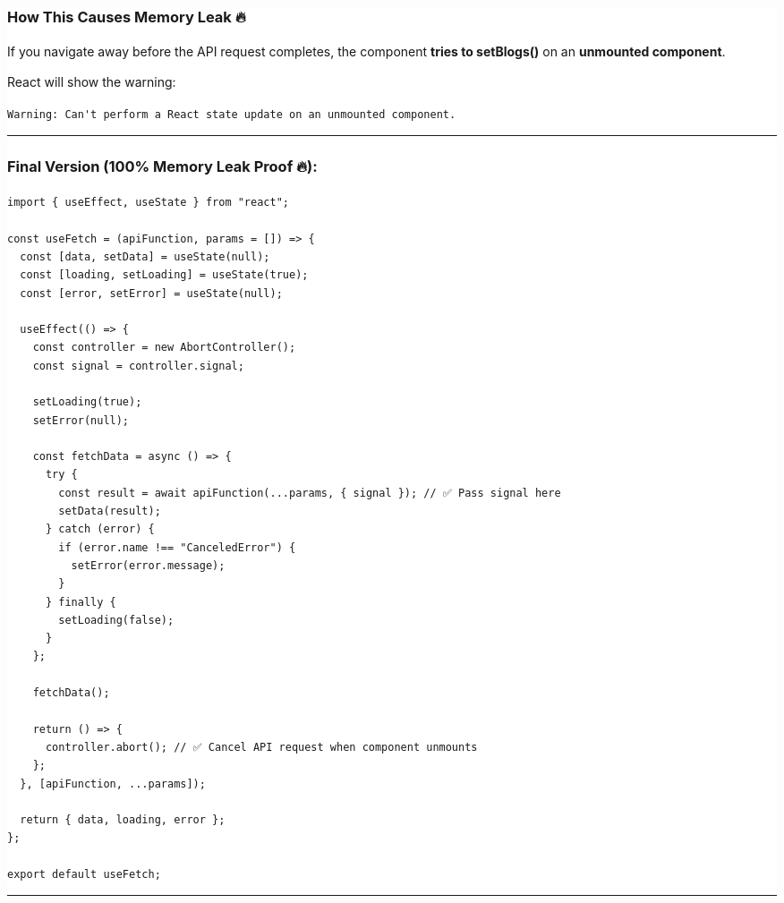 
### How This Causes Memory Leak 🔥
If you navigate away before the API request completes, the component **tries to setBlogs()** on an **unmounted component**.

React will show the warning:
```
Warning: Can't perform a React state update on an unmounted component.
```
---



### Final Version (100% Memory Leak Proof 🔥):
```tsx
import { useEffect, useState } from "react";

const useFetch = (apiFunction, params = []) => {
  const [data, setData] = useState(null);
  const [loading, setLoading] = useState(true);
  const [error, setError] = useState(null);

  useEffect(() => {
    const controller = new AbortController();
    const signal = controller.signal;

    setLoading(true);
    setError(null);

    const fetchData = async () => {
      try {
        const result = await apiFunction(...params, { signal }); // ✅ Pass signal here
        setData(result);
      } catch (error) {
        if (error.name !== "CanceledError") {
          setError(error.message);
        }
      } finally {
        setLoading(false);
      }
    };

    fetchData();

    return () => {
      controller.abort(); // ✅ Cancel API request when component unmounts
    };
  }, [apiFunction, ...params]);

  return { data, loading, error };
};

export default useFetch;
```

---